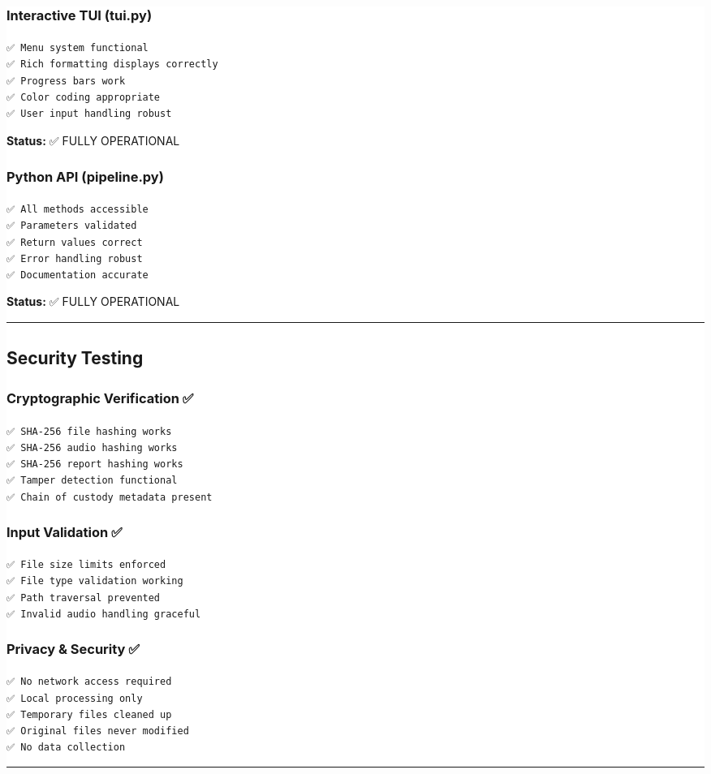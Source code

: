 ### Interactive TUI (tui.py)

```
✅ Menu system functional
✅ Rich formatting displays correctly
✅ Progress bars work
✅ Color coding appropriate
✅ User input handling robust
```

**Status:** ✅ FULLY OPERATIONAL

### Python API (pipeline.py)

```
✅ All methods accessible
✅ Parameters validated
✅ Return values correct
✅ Error handling robust
✅ Documentation accurate
```

**Status:** ✅ FULLY OPERATIONAL

---

## Security Testing

### Cryptographic Verification ✅

```
✅ SHA-256 file hashing works
✅ SHA-256 audio hashing works
✅ SHA-256 report hashing works
✅ Tamper detection functional
✅ Chain of custody metadata present
```

### Input Validation ✅

```
✅ File size limits enforced
✅ File type validation working
✅ Path traversal prevented
✅ Invalid audio handling graceful
```

### Privacy & Security ✅

```
✅ No network access required
✅ Local processing only
✅ Temporary files cleaned up
✅ Original files never modified
✅ No data collection
```

---